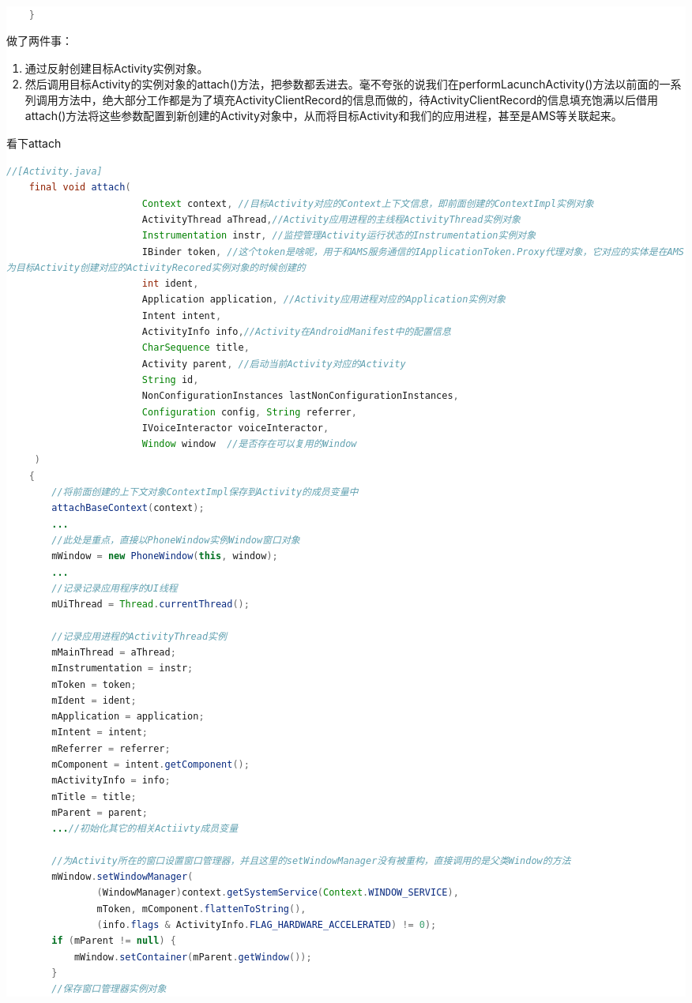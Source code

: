 ```java
    }
```

做了两件事：
1. 通过反射创建目标Activity实例对象。
2. 然后调用目标Activity的实例对象的attach()方法，把参数都丢进去。毫不夸张的说我们在performLacunchActivity()方法以前面的一系列调用方法中，绝大部分工作都是为了填充ActivityClientRecord的信息而做的，待ActivityClientRecord的信息填充饱满以后借用attach()方法将这些参数配置到新创建的Activity对象中，从而将目标Activity和我们的应用进程，甚至是AMS等关联起来。


看下attach

```java
//[Activity.java]
    final void attach(  
    					Context context, //目标Activity对应的Context上下文信息，即前面创建的ContextImpl实例对象
    					ActivityThread aThread,//Activity应用进程的主线程ActivityThread实例对象
            			Instrumentation instr, //监控管理Activity运行状态的Instrumentation实例对象
            			IBinder token, //这个token是啥呢，用于和AMS服务通信的IApplicationToken.Proxy代理对象，它对应的实体是在AMS为目标Activity创建对应的ActivityRecored实例对象的时候创建的
            			int ident,
            			Application application, //Activity应用进程对应的Application实例对象
            			Intent intent, 
            			ActivityInfo info,//Activity在AndroidManifest中的配置信息
            			CharSequence title, 
            			Activity parent, //启动当前Activity对应的Activity
            			String id,
            			NonConfigurationInstances lastNonConfigurationInstances,
            			Configuration config, String referrer, 
            			IVoiceInteractor voiceInteractor,
            			Window window  //是否存在可以复用的Window
     ) 
	{
        //将前面创建的上下文对象ContextImpl保存到Activity的成员变量中
        attachBaseContext(context);
        ...        
		//此处是重点，直接以PhoneWindow实例Window窗口对象
        mWindow = new PhoneWindow(this, window);
        ...
        //记录记录应用程序的UI线程
        mUiThread = Thread.currentThread();

		//记录应用进程的ActivityThread实例
        mMainThread = aThread;
        mInstrumentation = instr;
        mToken = token;
        mIdent = ident;
        mApplication = application;
        mIntent = intent;
        mReferrer = referrer;
        mComponent = intent.getComponent();
        mActivityInfo = info;
        mTitle = title;
        mParent = parent;
		...//初始化其它的相关Actiivty成员变量
		
		//为Activity所在的窗口设置窗口管理器，并且这里的setWindowManager没有被重构，直接调用的是父类Window的方法
        mWindow.setWindowManager(
                (WindowManager)context.getSystemService(Context.WINDOW_SERVICE),
                mToken, mComponent.flattenToString(),
                (info.flags & ActivityInfo.FLAG_HARDWARE_ACCELERATED) != 0);
        if (mParent != null) {
            mWindow.setContainer(mParent.getWindow());
        }
        //保存窗口管理器实例对象
```